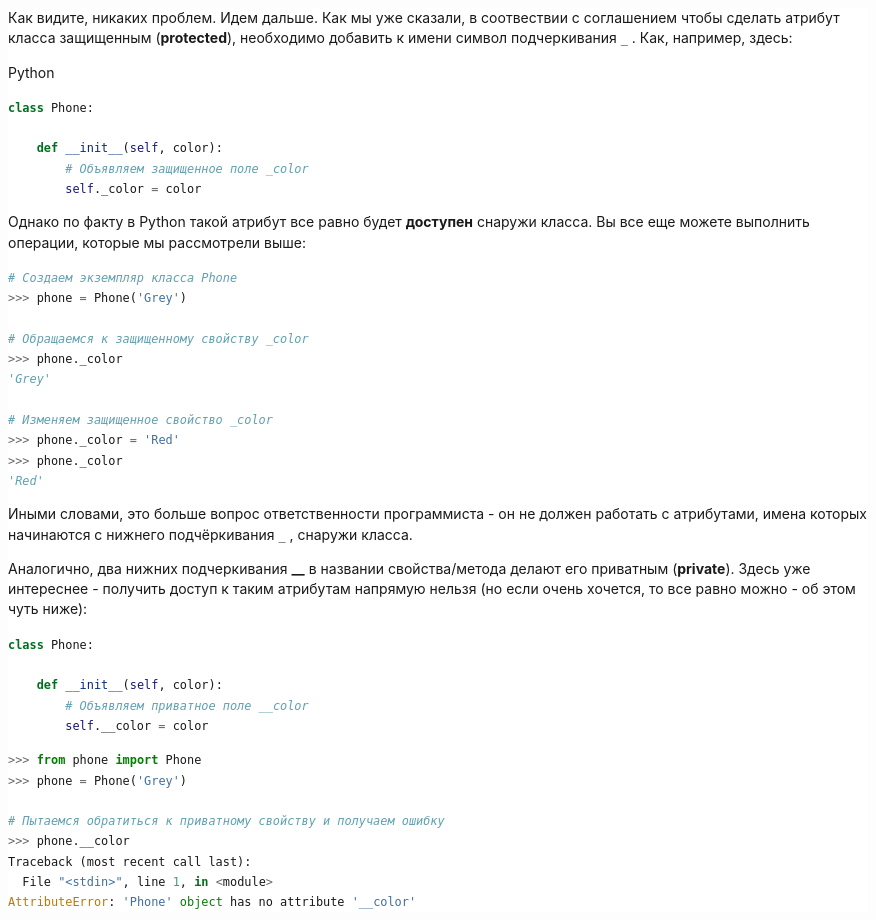 Как видите, никаких проблем. Идем дальше. Как мы уже сказали, в соотвествии с соглашением чтобы сделать атрибут класса защищенным (**protected**), необходимо добавить к имени символ подчеркивания `_` . Как, например, здесь:  

Python

```python
class Phone:

    def __init__(self, color):
        # Объявляем защищенное поле _color
        self._color = color
```

Однако по факту в Python такой атрибут все равно будет **доступен** снаружи класса. Вы все еще можете выполнить операции, которые мы рассмотрели выше:

```python
# Создаем экземпляр класса Phone
>>> phone = Phone('Grey')

# Обращаемся к защищенному свойству _color
>>> phone._color
'Grey'

# Изменяем защищенное свойство _color
>>> phone._color = 'Red'
>>> phone._color
'Red'
```

Иными словами, это больше вопрос ответственности программиста - он не должен работать с атрибутами, имена которых начинаются с нижнего подчёркивания `_` , снаружи класса.  

Аналогично, два нижних подчеркивания **__** в названии свойства/метода делают его приватным (**private**). Здесь уже интереснее - получить доступ к таким атрибутам напрямую нельзя (но если очень хочется, то все равно можно - об этом чуть ниже):  

```python
class Phone:

    def __init__(self, color):
        # Объявляем приватное поле __color
        self.__color = color
```

```python
>>> from phone import Phone
>>> phone = Phone('Grey')

# Пытаемся обратиться к приватному свойству и получаем ошибку
>>> phone.__color
Traceback (most recent call last):
  File "<stdin>", line 1, in <module>
AttributeError: 'Phone' object has no attribute '__color'
```
